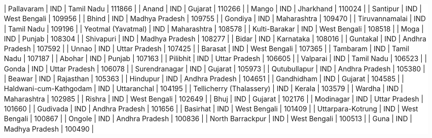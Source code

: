 | Pallavaram | IND | Tamil Nadu | 111866 |
| Anand | IND | Gujarat | 110266 |
| Mango | IND | Jharkhand | 110024 |
| Santipur | IND | West Bengali | 109956 |
| Bhind | IND | Madhya Pradesh | 109755 |
| Gondiya | IND | Maharashtra | 109470 |
| Tiruvannamalai | IND | Tamil Nadu | 109196 |
| Yeotmal (Yavatmal) | IND | Maharashtra | 108578 |
| Kulti-Barakar | IND | West Bengali | 108518 |
| Moga | IND | Punjab | 108304 |
| Shivapuri | IND | Madhya Pradesh | 108277 |
| Bidar | IND | Karnataka | 108016 |
| Guntakal | IND | Andhra Pradesh | 107592 |
| Unnao | IND | Uttar Pradesh | 107425 |
| Barasat | IND | West Bengali | 107365 |
| Tambaram | IND | Tamil Nadu | 107187 |
| Abohar | IND | Punjab | 107163 |
| Pilibhit | IND | Uttar Pradesh | 106605 |
| Valparai | IND | Tamil Nadu | 106523 |
| Gonda | IND | Uttar Pradesh | 106078 |
| Surendranagar | IND | Gujarat | 105973 |
| Qutubullapur | IND | Andhra Pradesh | 105380 |
| Beawar | IND | Rajasthan | 105363 |
| Hindupur | IND | Andhra Pradesh | 104651 |
| Gandhidham | IND | Gujarat | 104585 |
| Haldwani-cum-Kathgodam | IND | Uttaranchal | 104195 |
| Tellicherry (Thalassery) | IND | Kerala | 103579 |
| Wardha | IND | Maharashtra | 102985 |
| Rishra | IND | West Bengali | 102649 |
| Bhuj | IND | Gujarat | 102176 |
| Modinagar | IND | Uttar Pradesh | 101660 |
| Gudivada | IND | Andhra Pradesh | 101656 |
| Basirhat | IND | West Bengali | 101409 |
| Uttarpara-Kotrung | IND | West Bengali | 100867 |
| Ongole | IND | Andhra Pradesh | 100836 |
| North Barrackpur | IND | West Bengali | 100513 |
| Guna | IND | Madhya Pradesh | 100490 |